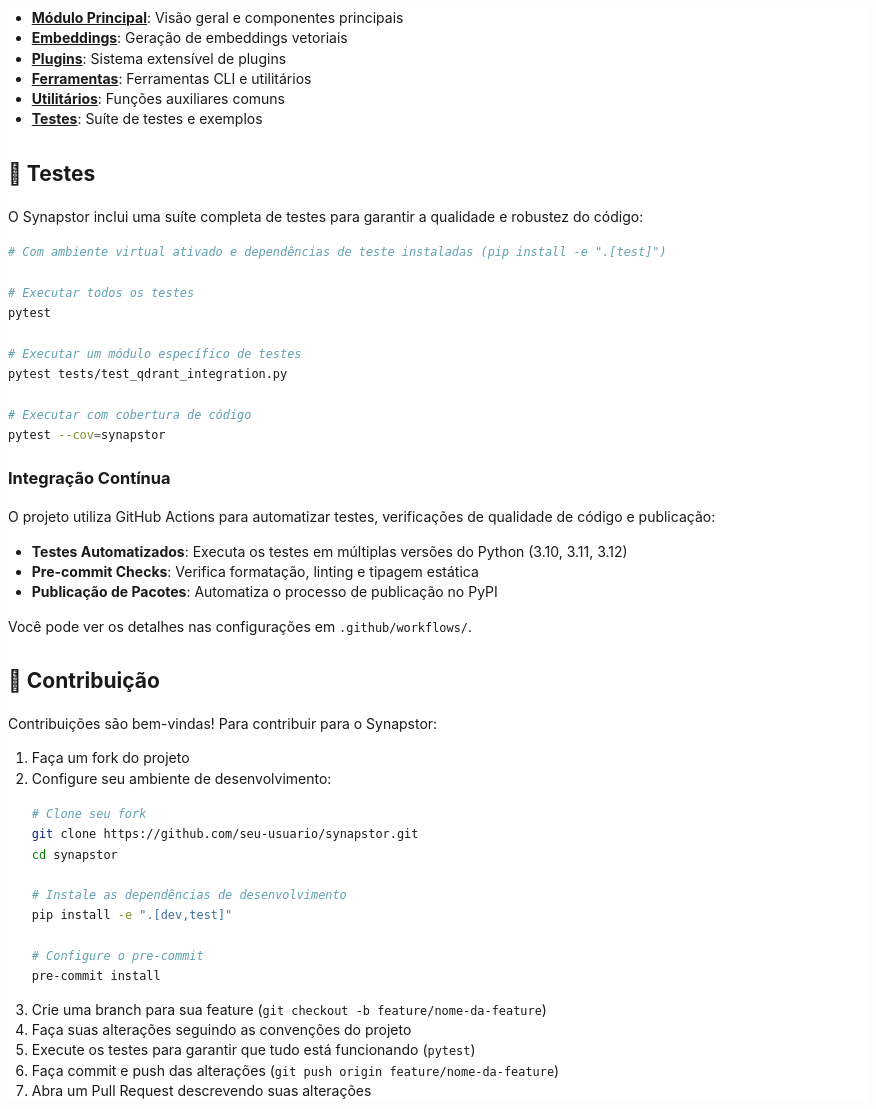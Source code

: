 - **[Módulo Principal](src/synapstor/README.md)**: Visão geral e componentes principais
- **[Embeddings](src/synapstor/embeddings/README.md)**: Geração de embeddings vetoriais
- **[Plugins](src/synapstor/plugins/README.md)**: Sistema extensível de plugins
- **[Ferramentas](src/synapstor/tools/README.md)**: Ferramentas CLI e utilitários
- **[Utilitários](src/synapstor/utils/README.md)**: Funções auxiliares comuns
- **[Testes](tests/README.md)**: Suíte de testes e exemplos

## 🧪 Testes

O Synapstor inclui uma suíte completa de testes para garantir a qualidade e robustez do código:

```bash
# Com ambiente virtual ativado e dependências de teste instaladas (pip install -e ".[test]")

# Executar todos os testes
pytest

# Executar um módulo específico de testes
pytest tests/test_qdrant_integration.py

# Executar com cobertura de código
pytest --cov=synapstor
```

### Integração Contínua

O projeto utiliza GitHub Actions para automatizar testes, verificações de qualidade de código e publicação:

- **Testes Automatizados**: Executa os testes em múltiplas versões do Python (3.10, 3.11, 3.12)
- **Pre-commit Checks**: Verifica formatação, linting e tipagem estática
- **Publicação de Pacotes**: Automatiza o processo de publicação no PyPI

Você pode ver os detalhes nas configurações em `.github/workflows/`.

## 🤝 Contribuição

Contribuições são bem-vindas! Para contribuir para o Synapstor:

1. Faça um fork do projeto
2. Configure seu ambiente de desenvolvimento:
   ```bash
   # Clone seu fork
   git clone https://github.com/seu-usuario/synapstor.git
   cd synapstor

   # Instale as dependências de desenvolvimento
   pip install -e ".[dev,test]"

   # Configure o pre-commit
   pre-commit install
   ```
3. Crie uma branch para sua feature (`git checkout -b feature/nome-da-feature`)
4. Faça suas alterações seguindo as convenções do projeto
5. Execute os testes para garantir que tudo está funcionando (`pytest`)
6. Faça commit e push das alterações (`git push origin feature/nome-da-feature`)
7. Abra um Pull Request descrevendo suas alterações
